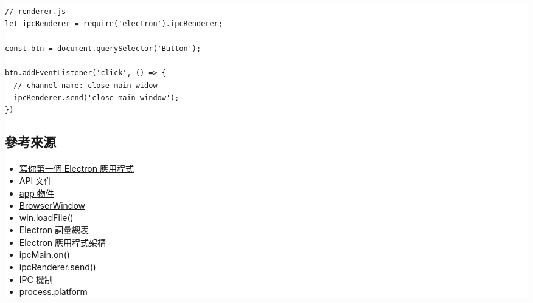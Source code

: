 ```javascript=
// renderer.js
let ipcRenderer = require('electron').ipcRenderer;

const btn = document.querySelector('Button');

btn.addEventListener('click', () => {
  // channel name: close-main-widow
  ipcRenderer.send('close-main-window');
})
```

## 參考來源

- [寫你第一個 Electron 應用程式
](https://www.electronjs.org/docs/tutorial/first-app)
- [API 文件](https://www.electronjs.org/docs/api)
- [app 物件](https://www.electronjs.org/docs/api/app#app)
- [BrowserWindow](https://www.electronjs.org/docs/api/browser-window)
- [win.loadFile()](https://www.electronjs.org/docs/api/browser-window#winloadfilefilepath-options)
- [Electron 詞彙總表](https://www.electronjs.org/docs/glossary#main-process)
- [Electron 應用程式架構](https://www.electronjs.org/docs/tutorial/application-architecture#electron-%E6%87%89%E7%94%A8%E7%A8%8B%E5%BC%8F%E6%9E%B6%E6%A7%8B)
- [ipcMain.on()](https://www.electronjs.org/docs/api/ipc-main?)
- [ipcRenderer.send()](https://www.electronjs.org/docs/api/ipc-renderer)
- [IPC 機制](https://medium.com/@terracotta_ko/electron-ipc-%E6%A9%9F%E5%88%B6-2a1b087c9ae5)
- [process.platform](http://nodejs.cn/api/process.html#process_process_platform)
